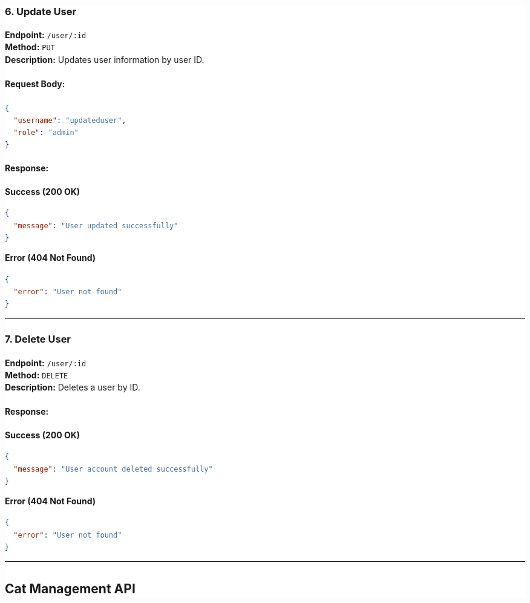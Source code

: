 
### **6. Update User**
**Endpoint:** `/user/:id`  
**Method:** `PUT`  
**Description:** Updates user information by user ID.

#### **Request Body:**
```json
{
  "username": "updateduser",
  "role": "admin"
}
```

#### **Response:**
**Success (200 OK)**
```json
{
  "message": "User updated successfully"
}
```

**Error (404 Not Found)**
```json
{
  "error": "User not found"
}
```

---

### **7. Delete User**
**Endpoint:** `/user/:id`  
**Method:** `DELETE`  
**Description:** Deletes a user by ID.

#### **Response:**
**Success (200 OK)**
```json
{
  "message": "User account deleted successfully"
}
```

**Error (404 Not Found)**
```json
{
  "error": "User not found"
}
```

---

## **Cat Management API**
